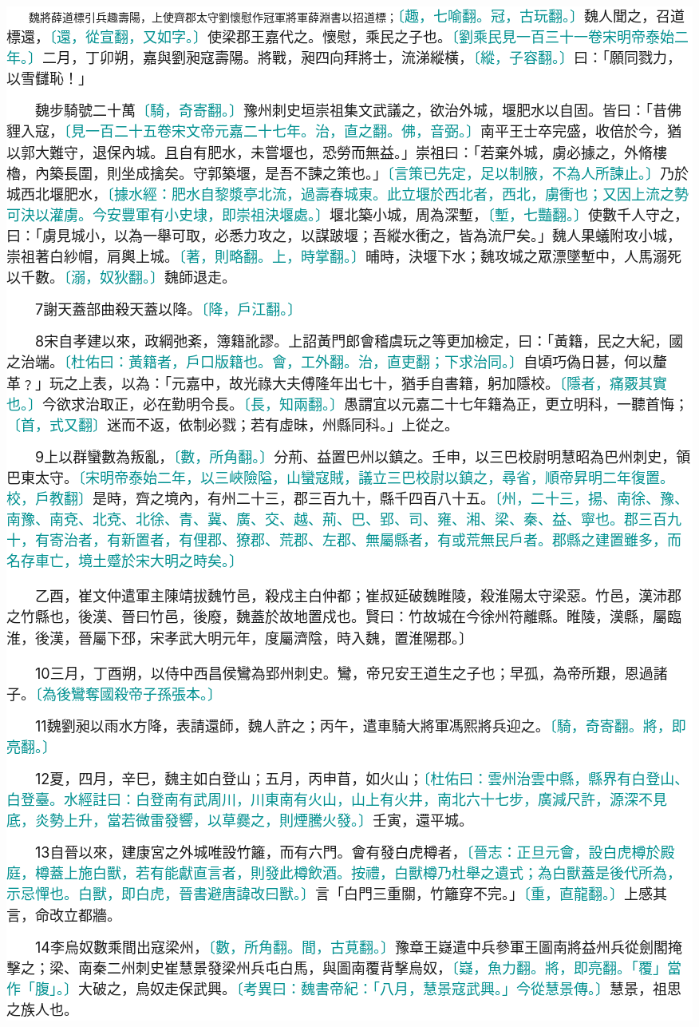  　　魏將薛道標引兵趣壽陽，上使齊郡太守劉懷慰作冠軍將軍薛淵書以招道標；</font><font size=4px color="#009090"><font size=4px>〔趣，七喻翻。冠，古玩翻。〕</font></font><font size=4px>魏人聞之，召道標還，</font><font size=4px color="#009090"><font size=4px>〔還，從宣翻，又如字。〕</font></font><font size=4px>使梁郡王嘉代之。懷慰，乘民之子也。</font><font size=4px color="#009090"><font size=4px>〔劉乘民見一百三十一卷宋明帝泰始二年。〕</font></font><font size=4px>二月，丁卯朔，嘉與劉昶寇壽陽。將戰，昶四向拜將士，流涕縱橫，</font><font size=4px color="#009090"><font size=4px>〔縱，子容翻。〕</font></font><font size=4px>曰：「願同戮力，以雪讎恥！」

 　　魏步騎號二十萬</font><font size=4px color="#009090"><font size=4px>〔騎，奇寄翻。〕</font></font><font size=4px>豫州刺史垣崇祖集文武議之，欲治外城，堰肥水以自固。皆曰：「昔佛貍入寇，</font><font size=4px color="#009090"><font size=4px>〔見一百二十五卷宋文帝元嘉二十七年。治，直之翻。佛，音弼。〕</font></font><font size=4px>南平王士卒完盛，收倍於今，猶以郭大難守，退保內城。且自有肥水，未嘗堰也，恐勞而無益。」崇祖曰：「若棄外城，虜必據之，外脩樓櫓，內築長圍，則坐成擒矣。守郭築堰，是吾不諫之策也。」</font><font size=4px color="#009090"><font size=4px>〔言策已先定，足以制腋，不為人所諫止。〕</font></font><font size=4px>乃於城西北堰肥水，</font><font size=4px color="#009090"><font size=4px>〔據水經：肥水自黎漿亭北流，過壽春城東。此立堰於西北者，西北，虜衝也；又因上流之勢可決以灌虜。今安豐軍有小史埭，即崇祖決堰處。〕</font></font><font size=4px>堰北築小城，周為深塹，</font><font size=4px color="#009090"><font size=4px>〔塹，七豔翻。〕</font></font><font size=4px>使數千人守之，曰：「虜見城小，以為一舉可取，必悉力攻之，以謀跛堰；吾縱水衝之，皆為流尸矣。」魏人果蟻附攻小城，崇祖著白紗帽，肩輿上城。</font><font size=4px color="#009090"><font size=4px>〔著，則略翻。上，時掌翻。〕</font></font><font size=4px>晡時，決堰下水；魏攻城之眾漂墜塹中，人馬溺死以千數。</font><font size=4px color="#009090"><font size=4px>〔溺，奴狄翻。〕</font></font><font size=4px>魏師退走。

 　　7謝天蓋部曲殺天蓋以降。</font><font size=4px color="#009090"><font size=4px>〔降，戶江翻。〕</font></font><font size=4px>

 　　8宋自孝建以來，政綱弛紊，簿籍訛謬。上詔黃門郎會稽虞玩之等更加檢定，曰：「黃籍，民之大紀，國之治端。</font><font size=4px color="#009090"><font size=4px>〔杜佑曰：黃籍者，戶口版籍也。會，工外翻。治，直吏翻；下求治同。〕</font></font><font size=4px>自頃巧偽日甚，何以釐革﹖」玩之上表，以為：「元嘉中，故光祿大夫傅隆年出七十，猶手自書籍，躬加隱校。</font><font size=4px color="#009090"><font size=4px>〔隱者，痛覈其實也。〕</font></font><font size=4px>今欲求治取正，必在勤明令長。</font><font size=4px color="#009090"><font size=4px>〔長，知兩翻。〕</font></font><font size=4px>愚謂宜以元嘉二十七年籍為正，更立明科，一聽首悔；</font><font size=4px color="#009090"><font size=4px>〔首，式又翻〕</font></font><font size=4px>迷而不返，依制必戮；若有虛昧，州縣同科。」上從之。

 　　9上以群蠻數為叛亂，</font><font size=4px color="#009090"><font size=4px>〔數，所角翻。〕</font></font><font size=4px>分荊、益置巴州以鎮之。壬申，以三巴校尉明慧昭為巴州刺史，領巴東太守。</font><font size=4px color="#009090"><font size=4px>〔宋明帝泰始二年，以三峽險隘，山蠻寇賊，議立三巴校尉以鎮之，尋省，順帝昇明二年復置。校，戶教翻〕</font></font><font size=4px>是時，齊之境內，有州二十三，郡三百九十，縣千四百八十五。</font><font size=4px color="#009090"><font size=4px>〔州，二十三，揚、南徐、豫、南豫、南兗、北兗、北徐、青、冀、廣、交、越、荊、巴、郢、司、雍、湘、梁、秦、益、寧也。郡三百九十，有寄治者，有新置者，有俚郡、獠郡、荒郡、左郡、無屬縣者，有或荒無民戶者。郡縣之建置雖多，而名存車亡，境土蹙於宋大明之時矣。〕</font></font><font size=4px>

 　　乙酉，崔文仲遣軍主陳靖拔魏竹邑，殺戍主白仲都；崔叔延破魏睢陵，殺淮陽太守梁惡。竹邑，漢沛郡之竹縣也，後漢、晉曰竹邑，後廢，魏蓋於故地置戍也。賢曰：竹故城在今徐州符離縣。睢陵，漢縣，屬臨淮，後漢，晉屬下邳，宋孝武大明元年，度屬濟陰，時入魏，置淮陽郡。〕

 　　10三月，丁酉朔，以侍中西昌侯鸞為郢州刺史。鸞，帝兄安王道生之子也；早孤，為帝所艱，恩過諸子。</font><font size=4px color="#009090"><font size=4px>〔為後鸞奪國殺帝子孫張本。〕</font></font><font size=4px>

 　　11魏劉昶以雨水方降，表請還師，魏人許之；丙午，遣車騎大將軍馮熙將兵迎之。</font><font size=4px color="#009090"><font size=4px>〔騎，奇寄翻。將，即亮翻。〕</font></font><font size=4px>

 　　12夏，四月，辛巳，魏主如白登山；五月，丙申苜，如火山；</font><font size=4px color="#009090"><font size=4px>〔杜佑曰：雲州治雲中縣，縣界有白登山、白登臺。水經註曰：白登南有武周川，川東南有火山，山上有火井，南北六十七步，廣減尺許，源深不見底，炎勢上升，當若微雷發響，以草爨之，則煙騰火發。〕</font></font><font size=4px>壬寅，還平城。

 　　13自晉以來，建康宮之外城唯設竹籬，而有六門。會有發白虎樽者，</font><font size=4px color="#009090"><font size=4px>〔晉志：正旦元會，設白虎樽於殿庭，樽蓋上施白獸，若有能獻直言者，則發此樽飲酒。按禮，白獸樽乃杜舉之遺式；為白獸蓋是後代所為，示忌憚也。白獸，即白虎，晉書避唐諱改曰獸。〕</font></font><font size=4px>言「白門三重關，竹籬穿不完。」</font><font size=4px color="#009090"><font size=4px>〔重，直龍翻。〕</font></font><font size=4px>上感其言，命改立都牆。

 　　14李烏奴數乘間出寇梁州，</font><font size=4px color="#009090"><font size=4px>〔數，所角翻。間，古莧翻。〕</font></font><font size=4px>豫章王嶷遣中兵參軍王圖南將益州兵從劍閣掩擊之；梁、南秦二州刺史崔慧景發梁州兵屯白馬，與圖南覆背擊烏奴，</font><font size=4px color="#009090"><font size=4px>〔嶷，魚力翻。將，即亮翻。「覆」當作「腹」。〕</font></font><font size=4px>大破之，烏奴走保武興。</font><font size=4px color="#009090"><font size=4px>〔考異曰：魏書帝紀：「八月，慧景寇武興。」今從慧景傳。〕</font></font><font size=4px>慧景，祖思之族人也。
